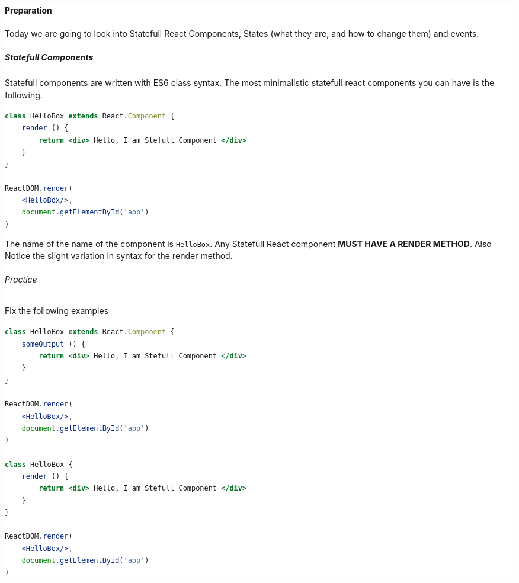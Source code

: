 #### Preparation
Today we are going to look into Statefull React Components, States (what they are, and how to change them) and events.

##### Statefull Components
Statefull components are written with ES6 class syntax. The most minimalistic statefull react components you can have is the following.

```jsx
class HelloBox extends React.Component {
    render () {
        return <div> Hello, I am Stefull Component </div>
    }
}

ReactDOM.render(
    <HelloBox/>,
    document.getElementById('app')
)

```

The name of the name of the component is ```HelloBox```. Any Statefull React component **MUST HAVE A RENDER METHOD**. Also Notice the slight variation in syntax for the render method.

###### Practice
Fix the following examples

```jsx
class HelloBox extends React.Component {
    someOutput () {
        return <div> Hello, I am Stefull Component </div>
    }
}

ReactDOM.render(
    <HelloBox/>,
    document.getElementById('app')
)

class HelloBox {
    render () {
        return <div> Hello, I am Stefull Component </div>
    }
}

ReactDOM.render(
    <HelloBox/>,
    document.getElementById('app')
)


```
